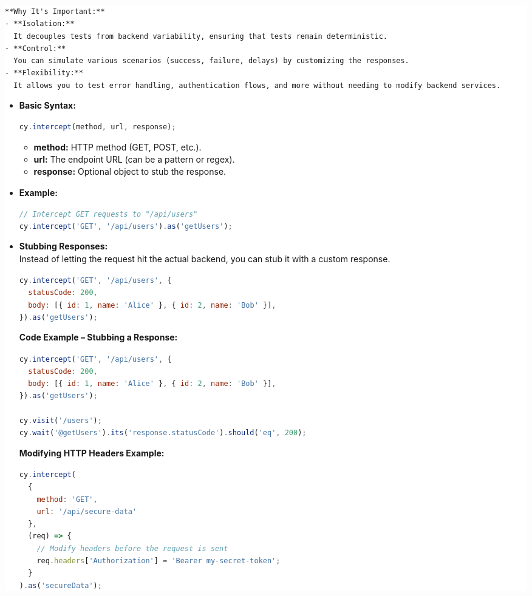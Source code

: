     **Why It's Important:**
    - **Isolation:**  
      It decouples tests from backend variability, ensuring that tests remain deterministic.
    - **Control:**  
      You can simulate various scenarios (success, failure, delays) by customizing the responses.
    - **Flexibility:**  
      It allows you to test error handling, authentication flows, and more without needing to modify backend services.

   
   - **Basic Syntax:**
     ```javascript
     cy.intercept(method, url, response);
     ```
     - **method:** HTTP method (GET, POST, etc.).
     - **url:** The endpoint URL (can be a pattern or regex).
     - **response:** Optional object to stub the response.
   - **Example:**
     ```javascript
     // Intercept GET requests to "/api/users"
     cy.intercept('GET', '/api/users').as('getUsers');
     ```
   - **Stubbing Responses:**  
     Instead of letting the request hit the actual backend, you can stub it with a custom response.
     ```javascript
     cy.intercept('GET', '/api/users', {
       statusCode: 200,
       body: [{ id: 1, name: 'Alice' }, { id: 2, name: 'Bob' }],
     }).as('getUsers');
     ```

      **Code Example – Stubbing a Response:**
      ```javascript
      cy.intercept('GET', '/api/users', {
        statusCode: 200,
        body: [{ id: 1, name: 'Alice' }, { id: 2, name: 'Bob' }],
      }).as('getUsers');

      cy.visit('/users');
      cy.wait('@getUsers').its('response.statusCode').should('eq', 200);
      ```

      **Modifying HTTP Headers Example:**
      ```javascript
      cy.intercept(
        {
          method: 'GET',
          url: '/api/secure-data'
        },
        (req) => {
          // Modify headers before the request is sent
          req.headers['Authorization'] = 'Bearer my-secret-token';
        }
      ).as('secureData');
